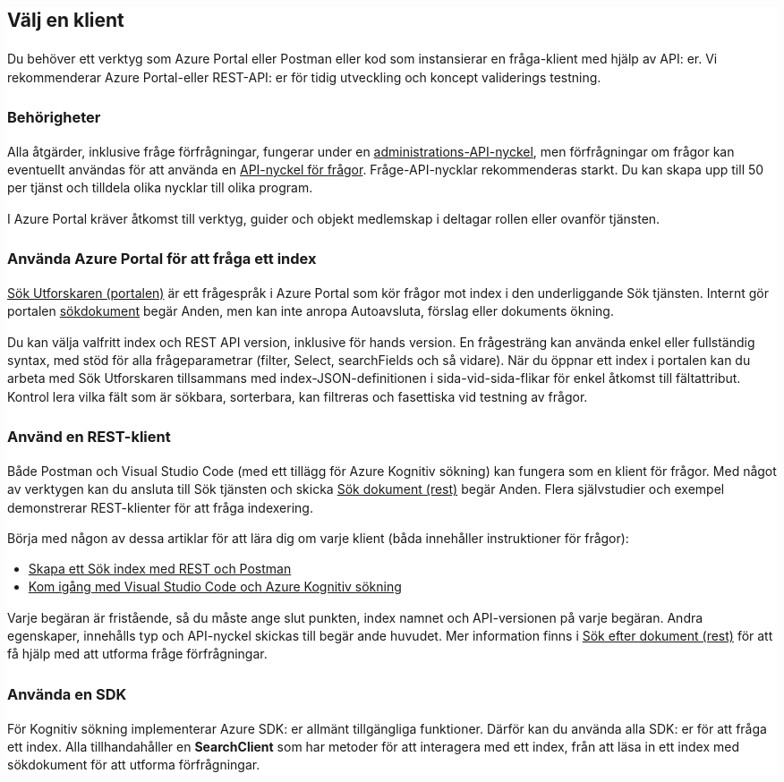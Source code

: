 ## <a name="choose-a-client"></a>Välj en klient

Du behöver ett verktyg som Azure Portal eller Postman eller kod som instansierar en fråga-klient med hjälp av API: er. Vi rekommenderar Azure Portal-eller REST-API: er för tidig utveckling och koncept validerings testning.

### <a name="permissions"></a>Behörigheter

Alla åtgärder, inklusive fråge förfrågningar, fungerar under en [administrations-API-nyckel](search-security-api-keys.md), men förfrågningar om frågor kan eventuellt användas för att använda en [API-nyckel för frågor](search-security-api-keys.md#create-query-keys). Fråge-API-nycklar rekommenderas starkt. Du kan skapa upp till 50 per tjänst och tilldela olika nycklar till olika program.

I Azure Portal kräver åtkomst till verktyg, guider och objekt medlemskap i deltagar rollen eller ovanför tjänsten. 

### <a name="use-azure-portal-to-query-an-index"></a>Använda Azure Portal för att fråga ett index

[Sök Utforskaren (portalen)](search-explorer.md) är ett frågespråk i Azure Portal som kör frågor mot index i den underliggande Sök tjänsten. Internt gör portalen [sökdokument](/rest/api/searchservice/search-documents) begär Anden, men kan inte anropa Autoavsluta, förslag eller dokuments ökning. 

Du kan välja valfritt index och REST API version, inklusive för hands version. En frågesträng kan använda enkel eller fullständig syntax, med stöd för alla frågeparametrar (filter, Select, searchFields och så vidare). När du öppnar ett index i portalen kan du arbeta med Sök Utforskaren tillsammans med index-JSON-definitionen i sida-vid-sida-flikar för enkel åtkomst till fältattribut. Kontrol lera vilka fält som är sökbara, sorterbara, kan filtreras och fasettiska vid testning av frågor.

### <a name="use-a-rest-client"></a>Använd en REST-klient

Både Postman och Visual Studio Code (med ett tillägg för Azure Kognitiv sökning) kan fungera som en klient för frågor. Med något av verktygen kan du ansluta till Sök tjänsten och skicka [Sök dokument (rest)](/rest/api/searchservice/search-documents) begär Anden. Flera självstudier och exempel demonstrerar REST-klienter för att fråga indexering. 

Börja med någon av dessa artiklar för att lära dig om varje klient (båda innehåller instruktioner för frågor):

+ [Skapa ett Sök index med REST och Postman](search-get-started-rest.md)
+ [Kom igång med Visual Studio Code och Azure Kognitiv sökning](search-get-started-vs-code.md)

Varje begäran är fristående, så du måste ange slut punkten, index namnet och API-versionen på varje begäran. Andra egenskaper, innehålls typ och API-nyckel skickas till begär ande huvudet. Mer information finns i [Sök efter dokument (rest)](/rest/api/searchservice/search-documents) för att få hjälp med att utforma fråge förfrågningar.

### <a name="use-an-sdk"></a>Använda en SDK

För Kognitiv sökning implementerar Azure SDK: er allmänt tillgängliga funktioner. Därför kan du använda alla SDK: er för att fråga ett index. Alla tillhandahåller en **SearchClient** som har metoder för att interagera med ett index, från att läsa in ett index med sökdokument för att utforma förfrågningar.
